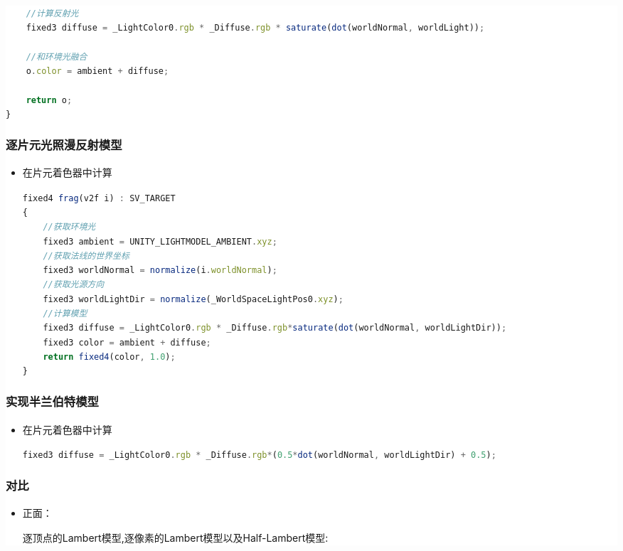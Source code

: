 ```js
    //计算反射光
    fixed3 diffuse = _LightColor0.rgb * _Diffuse.rgb * saturate(dot(worldNormal, worldLight));

    //和环境光融合
    o.color = ambient + diffuse;

    return o;
} 
```



### 逐片元光照漫反射模型

- 在片元着色器中计算

  ```js
  fixed4 frag(v2f i) : SV_TARGET
  {
      //获取环境光
      fixed3 ambient = UNITY_LIGHTMODEL_AMBIENT.xyz;
      //获取法线的世界坐标
      fixed3 worldNormal = normalize(i.worldNormal);
      //获取光源方向
      fixed3 worldLightDir = normalize(_WorldSpaceLightPos0.xyz);
      //计算模型
      fixed3 diffuse = _LightColor0.rgb * _Diffuse.rgb*saturate(dot(worldNormal, worldLightDir));
      fixed3 color = ambient + diffuse;
      return fixed4(color, 1.0);
  }
  ```



### 实现半兰伯特模型

- 在片元着色器中计算

  ```js
  fixed3 diffuse = _LightColor0.rgb * _Diffuse.rgb*(0.5*dot(worldNormal, worldLightDir) + 0.5);
  ```

  

### 对比

- 正面：

  逐顶点的Lambert模型,逐像素的Lambert模型以及Half-Lambert模型:
